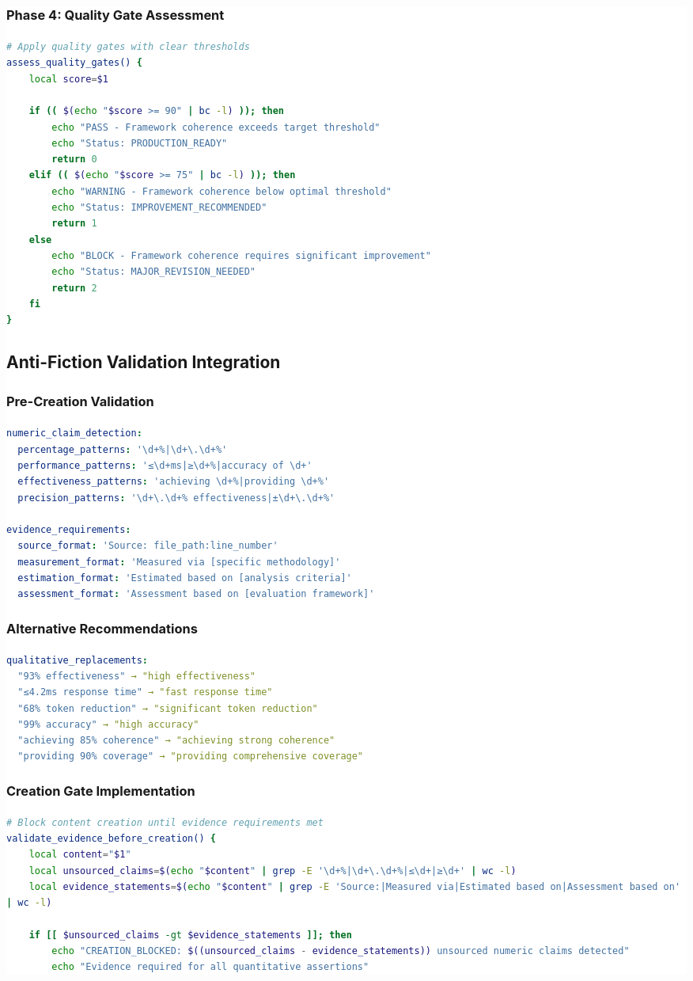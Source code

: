### Phase 4: Quality Gate Assessment
```bash
# Apply quality gates with clear thresholds
assess_quality_gates() {
    local score=$1
    
    if (( $(echo "$score >= 90" | bc -l) )); then
        echo "PASS - Framework coherence exceeds target threshold"
        echo "Status: PRODUCTION_READY"
        return 0
    elif (( $(echo "$score >= 75" | bc -l) )); then
        echo "WARNING - Framework coherence below optimal threshold"  
        echo "Status: IMPROVEMENT_RECOMMENDED"
        return 1
    else
        echo "BLOCK - Framework coherence requires significant improvement"
        echo "Status: MAJOR_REVISION_NEEDED"
        return 2
    fi
}
```

## Anti-Fiction Validation Integration

### Pre-Creation Validation
```yaml
numeric_claim_detection:
  percentage_patterns: '\d+%|\d+\.\d+%'
  performance_patterns: '≤\d+ms|≥\d+%|accuracy of \d+'
  effectiveness_patterns: 'achieving \d+%|providing \d+%'
  precision_patterns: '\d+\.\d+% effectiveness|±\d+\.\d+%'

evidence_requirements:
  source_format: 'Source: file_path:line_number'
  measurement_format: 'Measured via [specific methodology]'
  estimation_format: 'Estimated based on [analysis criteria]'
  assessment_format: 'Assessment based on [evaluation framework]'
```

### Alternative Recommendations
```yaml
qualitative_replacements:
  "93% effectiveness" → "high effectiveness"
  "≤4.2ms response time" → "fast response time"  
  "68% token reduction" → "significant token reduction"
  "99% accuracy" → "high accuracy"
  "achieving 85% coherence" → "achieving strong coherence"
  "providing 90% coverage" → "providing comprehensive coverage"
```

### Creation Gate Implementation
```bash
# Block content creation until evidence requirements met
validate_evidence_before_creation() {
    local content="$1"
    local unsourced_claims=$(echo "$content" | grep -E '\d+%|\d+\.\d+%|≤\d+|≥\d+' | wc -l)
    local evidence_statements=$(echo "$content" | grep -E 'Source:|Measured via|Estimated based on|Assessment based on' | wc -l)
    
    if [[ $unsourced_claims -gt $evidence_statements ]]; then
        echo "CREATION_BLOCKED: $((unsourced_claims - evidence_statements)) unsourced numeric claims detected"
        echo "Evidence required for all quantitative assertions"
```